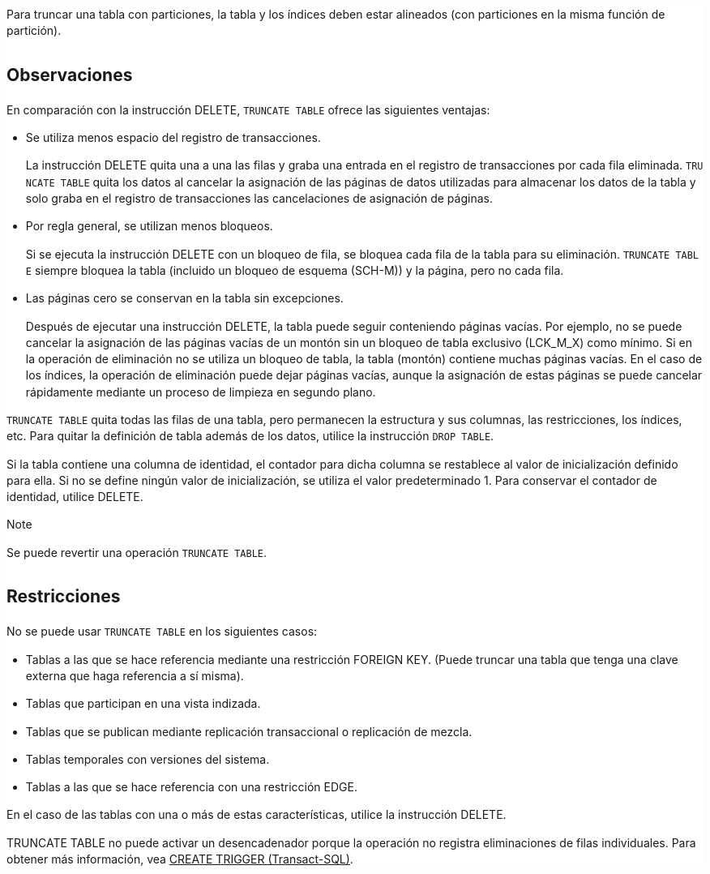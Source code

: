  Para truncar una tabla con particiones, la tabla y los índices deben estar alineados (con particiones en la misma función de partición).  
  
## <a name="remarks"></a>Observaciones  
 En comparación con la instrucción DELETE, `TRUNCATE TABLE` ofrece las siguientes ventajas:  
  
-   Se utiliza menos espacio del registro de transacciones.  
  
     La instrucción DELETE quita una a una las filas y graba una entrada en el registro de transacciones por cada fila eliminada. `TRUNCATE TABLE` quita los datos al cancelar la asignación de las páginas de datos utilizadas para almacenar los datos de la tabla y solo graba en el registro de transacciones las cancelaciones de asignación de páginas.  
  
-   Por regla general, se utilizan menos bloqueos.  
  
     Si se ejecuta la instrucción DELETE con un bloqueo de fila, se bloquea cada fila de la tabla para su eliminación. `TRUNCATE TABLE` siempre bloquea la tabla (incluido un bloqueo de esquema (SCH-M)) y la página, pero no cada fila.  
  
-   Las páginas cero se conservan en la tabla sin excepciones.  
  
     Después de ejecutar una instrucción DELETE, la tabla puede seguir conteniendo páginas vacías. Por ejemplo, no se puede cancelar la asignación de las páginas vacías de un montón sin un bloqueo de tabla exclusivo (LCK_M_X) como mínimo. Si en la operación de eliminación no se utiliza un bloqueo de tabla, la tabla (montón) contiene muchas páginas vacías. En el caso de los índices, la operación de eliminación puede dejar páginas vacías, aunque la asignación de estas páginas se puede cancelar rápidamente mediante un proceso de limpieza en segundo plano.  
  
 `TRUNCATE TABLE` quita todas las filas de una tabla, pero permanecen la estructura y sus columnas, las restricciones, los índices, etc. Para quitar la definición de tabla además de los datos, utilice la instrucción `DROP TABLE`.  
  
 Si la tabla contiene una columna de identidad, el contador para dicha columna se restablece al valor de inicialización definido para ella. Si no se define ningún valor de inicialización, se utiliza el valor predeterminado 1. Para conservar el contador de identidad, utilice DELETE.  
 
 > [!NOTE]
 > Se puede revertir una operación `TRUNCATE TABLE`.
  
## <a name="restrictions"></a>Restricciones  
 No se puede usar `TRUNCATE TABLE` en los siguientes casos:  
  
-   Tablas a las que se hace referencia mediante una restricción FOREIGN KEY. (Puede truncar una tabla que tenga una clave externa que haga referencia a sí misma). 
  
-   Tablas que participan en una vista indizada.  
  
-   Tablas que se publican mediante replicación transaccional o replicación de mezcla.  

-   Tablas temporales con versiones del sistema.

-   Tablas a las que se hace referencia con una restricción EDGE.  
  
 En el caso de las tablas con una o más de estas características, utilice la instrucción DELETE.  
  
 TRUNCATE TABLE no puede activar un desencadenador porque la operación no registra eliminaciones de filas individuales. Para obtener más información, vea [CREATE TRIGGER &#40;Transact-SQL&#41;](../../t-sql/statements/create-trigger-transact-sql.md). 
 